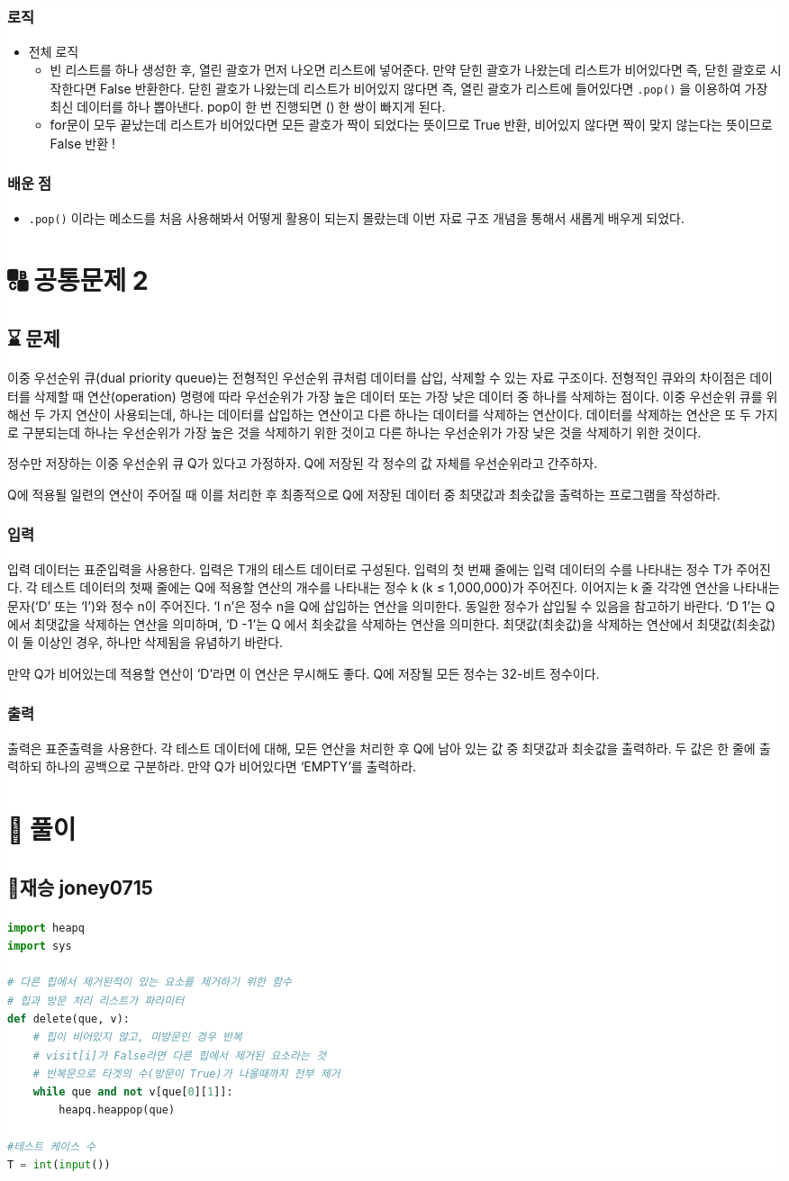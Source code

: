 ### 로직

- 전체 로직
  - 빈 리스트를 하나 생성한 후, 열린 괄호가 먼저 나오면 리스트에 넣어준다. 만약 닫힌 괄호가 나왔는데 리스트가 비어있다면 즉, 닫힌 괄호로 시작한다면 False 반환한다. 닫힌 괄호가 나왔는데 리스트가 비어있지 않다면 즉, 열린 괄호가 리스트에 들어있다면 `.pop()` 을 이용하여 가장 최신 데이터를 하나 뽑아낸다. pop이 한 번 진행되면 () 한 쌍이 빠지게 된다.
  - for문이 모두 끝났는데 리스트가 비어있다면 모든 괄호가 짝이 되었다는 뜻이므로 True 반환, 비어있지 않다면 짝이 맞지 않는다는 뜻이므로 False 반환 !

### 배운 점

- `.pop()` 이라는 메소드를 처음 사용해봐서 어떻게 활용이 되는지 몰랐는데 이번 자료 구조 개념을 통해서 새롭게 배우게 되었다.





# 🔠 공통문제 2

## ⌛ 문제

이중 우선순위 큐(dual priority queue)는 전형적인 우선순위 큐처럼 데이터를 삽입, 삭제할 수 있는 자료 구조이다. 전형적인 큐와의 차이점은 데이터를 삭제할 때 연산(operation) 명령에 따라 우선순위가 가장 높은 데이터 또는 가장 낮은 데이터 중 하나를 삭제하는 점이다. 이중 우선순위 큐를 위해선 두 가지 연산이 사용되는데, 하나는 데이터를 삽입하는 연산이고 다른 하나는 데이터를 삭제하는 연산이다. 데이터를 삭제하는 연산은 또 두 가지로 구분되는데 하나는 우선순위가 가장 높은 것을 삭제하기 위한 것이고 다른 하나는 우선순위가 가장 낮은 것을 삭제하기 위한 것이다.

정수만 저장하는 이중 우선순위 큐 Q가 있다고 가정하자. Q에 저장된 각 정수의 값 자체를 우선순위라고 간주하자.

Q에 적용될 일련의 연산이 주어질 때 이를 처리한 후 최종적으로 Q에 저장된 데이터 중 최댓값과 최솟값을 출력하는 프로그램을 작성하라.

### 입력

입력 데이터는 표준입력을 사용한다. 입력은 T개의 테스트 데이터로 구성된다. 입력의 첫 번째 줄에는 입력 데이터의 수를 나타내는 정수 T가 주어진다. 각 테스트 데이터의 첫째 줄에는 Q에 적용할 연산의 개수를 나타내는 정수 k (k ≤ 1,000,000)가 주어진다. 이어지는 k 줄 각각엔 연산을 나타내는 문자(‘D’ 또는 ‘I’)와 정수 n이 주어진다. ‘I n’은 정수 n을 Q에 삽입하는 연산을 의미한다. 동일한 정수가 삽입될 수 있음을 참고하기 바란다. ‘D 1’는 Q에서 최댓값을 삭제하는 연산을 의미하며, ‘D -1’는 Q 에서 최솟값을 삭제하는 연산을 의미한다. 최댓값(최솟값)을 삭제하는 연산에서 최댓값(최솟값)이 둘 이상인 경우, 하나만 삭제됨을 유념하기 바란다.

만약 Q가 비어있는데 적용할 연산이 ‘D’라면 이 연산은 무시해도 좋다. Q에 저장될 모든 정수는 32-비트 정수이다.

### 출력

출력은 표준출력을 사용한다. 각 테스트 데이터에 대해, 모든 연산을 처리한 후 Q에 남아 있는 값 중 최댓값과 최솟값을 출력하라. 두 값은 한 줄에 출력하되 하나의 공백으로 구분하라. 만약 Q가 비어있다면 ‘EMPTY’를 출력하라.



# 🔑 풀이



## 🔸재승 joney0715

```python
import heapq
import sys

# 다른 힙에서 제거된적이 있는 요소를 제거하기 위한 함수
# 힙과 방문 처리 리스트가 파라미터
def delete(que, v):
    # 힙이 비어있지 않고, 미방문인 경우 반복
    # visit[i]가 False라면 다른 힙에서 제거된 요소라는 것
    # 반복문으로 타겟의 수(방문이 True)가 나올때까지 전부 제거 
    while que and not v[que[0][1]]:
        heapq.heappop(que)

#테스트 케이스 수
T = int(input())
```